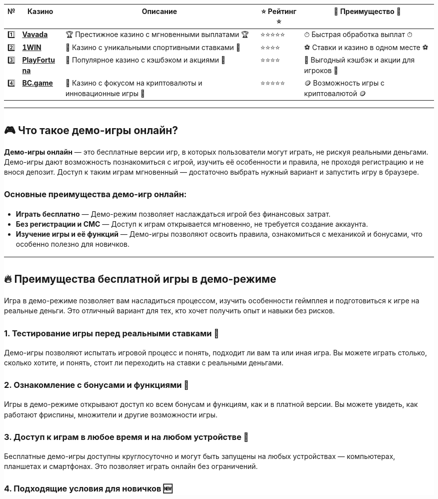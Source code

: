 | №  | Казино | Описание | ⭐️ Рейтинг ⭐️ | 🎉 Преимущество 🎉 |
|----|--------|----------|---------------|--------------------|
| 1️⃣ | **[Vavada](https://vavadapartner.pro/?promo=ea5c9275-6854-4505-94fc-95ab18221945-linkb2)** | 🏆 Престижное казино с мгновенными выплатами 🏆 | ⭐️⭐️⭐️⭐️⭐️ | ⏱ Быстрая обработка выплат ⏱ |
| 2️⃣ | **[1WIN](https://brandplay.link/smXVpBbG)** | 🏅 Казино с уникальными спортивными ставками 🏅 | ⭐️⭐️⭐️⭐️ | ⚽️ Ставки и казино в одном месте ⚽️ |
| 3️⃣ | **[PlayFortuna](https://fortunapromo.net/alt/playfortuna/registration?0dc4a9362a71feb7e3f165fb8e766f70)** | 🎉 Популярное казино с кэшбэком и акциями 🎉 | ⭐️⭐️⭐️⭐️ | 💸 Выгодный кэшбэк и акции для игроков 💸 |
| 4️⃣ | **[BC.game](https://partnerbcgame.com/dcc53d441)** | 🔗 Казино с фокусом на криптовалюты и инновационные игры 🔗 | ⭐️⭐️⭐️⭐️⭐️ | 🪙 Возможность игры с криптовалютой 🪙 |

---

## 🎮 Что такое демо-игры онлайн?

**Демо-игры онлайн** — это бесплатные версии игр, в которых пользователи могут играть, не рискуя реальными деньгами. Демо-игры дают возможность познакомиться с игрой, изучить её особенности и правила, не проходя регистрацию и не внося депозит. Доступ к таким играм мгновенный — достаточно выбрать нужный вариант и запустить игру в браузере.

### Основные преимущества демо-игр онлайн:

- **Играть бесплатно** — Демо-режим позволяет наслаждаться игрой без финансовых затрат.
- **Без регистрации и СМС** — Доступ к играм открывается мгновенно, не требуется создание аккаунта.
- **Изучение игры и её функций** — Демо-игры позволяют освоить правила, ознакомиться с механикой и бонусами, что особенно полезно для новичков.

---

## 🔥 Преимущества бесплатной игры в демо-режиме

Игра в демо-режиме позволяет вам насладиться процессом, изучить особенности геймплея и подготовиться к игре на реальные деньги. Это отличный вариант для тех, кто хочет получить опыт и навыки без рисков.

### 1. **Тестирование игры перед реальными ставками 🎲**

Демо-игры позволяют испытать игровой процесс и понять, подходит ли вам та или иная игра. Вы можете играть столько, сколько хотите, и понять, стоит ли переходить на ставки с реальными деньгами.

### 2. **Ознакомление с бонусами и функциями 🎁**

Игры в демо-режиме открывают доступ ко всем бонусам и функциям, как и в платной версии. Вы можете увидеть, как работают фриспины, множители и другие возможности игры.

### 3. **Доступ к играм в любое время и на любом устройстве 📱**

Бесплатные демо-игры доступны круглосуточно и могут быть запущены на любых устройствах — компьютерах, планшетах и смартфонах. Это позволяет играть онлайн без ограничений.

### 4. **Подходящие условия для новичков 🆕**
